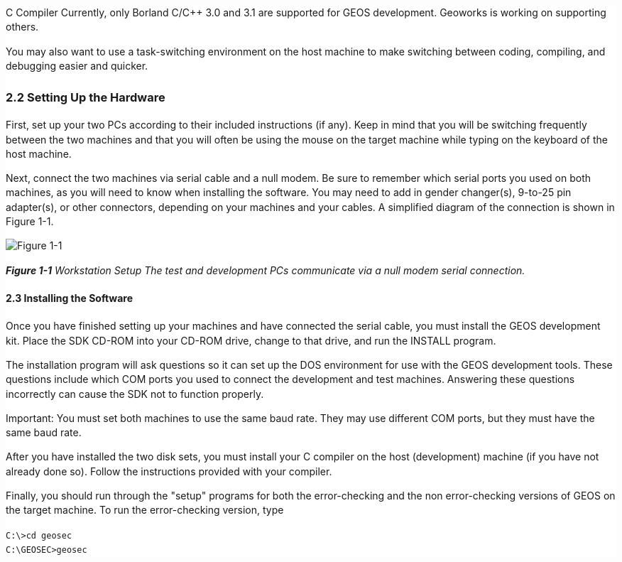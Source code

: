 C Compiler
Currently, only Borland C/C++ 3.0 and 3.1 are supported for 
GEOS development. Geoworks is working on supporting others.

You may also want to use a task-switching environment on the host machine 
to make switching between coding, compiling, and debugging easier and 
quicker.

### 2.2 Setting Up the Hardware

First, set up your two PCs according to their included instructions (if any). 
Keep in mind that you will be switching frequently between the two 
machines and that you will often be using the mouse on the target machine 
while typing on the keyboard of the host machine.

Next, connect the two machines via serial cable and a null modem. Be sure 
to remember which serial ports you used on both machines, as you will need 
to know when installing the software. You may need to add in gender 
changer(s), 9-to-25 pin adapter(s), or other connectors, depending on your 
machines and your cables. A simplified diagram of the connection is shown 
in Figure 1-1.

![Figure 1-1](Art/tutorial-workstation_setup.png)

*__Figure 1-1__ Workstation Setup
The test and development PCs communicate via a null modem serial connection.*

#### 2.3 Installing the Software

Once you have finished setting up your machines and have connected the 
serial cable, you must install the GEOS development kit. Place the SDK 
CD-ROM into your CD-ROM drive, change to that drive, and run the INSTALL 
program.

The installation program will ask questions so it can set up the DOS 
environment for use with the GEOS development tools. These questions 
include which COM ports you used to connect the development and test 
machines. Answering these questions incorrectly can cause the SDK not to 
function properly.

Important: You must set both machines to use the same baud rate. They may 
use different COM ports, but they must have the same baud rate.

After you have installed the two disk sets, you must install your C compiler 
on the host (development) machine (if you have not already done so). Follow 
the instructions provided with your compiler.

Finally, you should run through the "setup" programs for both the 
error-checking and the non error-checking versions of GEOS on the target 
machine. To run the error-checking version, type

~~~
C:\>cd geosec
C:\GEOSEC>geosec
~~~
